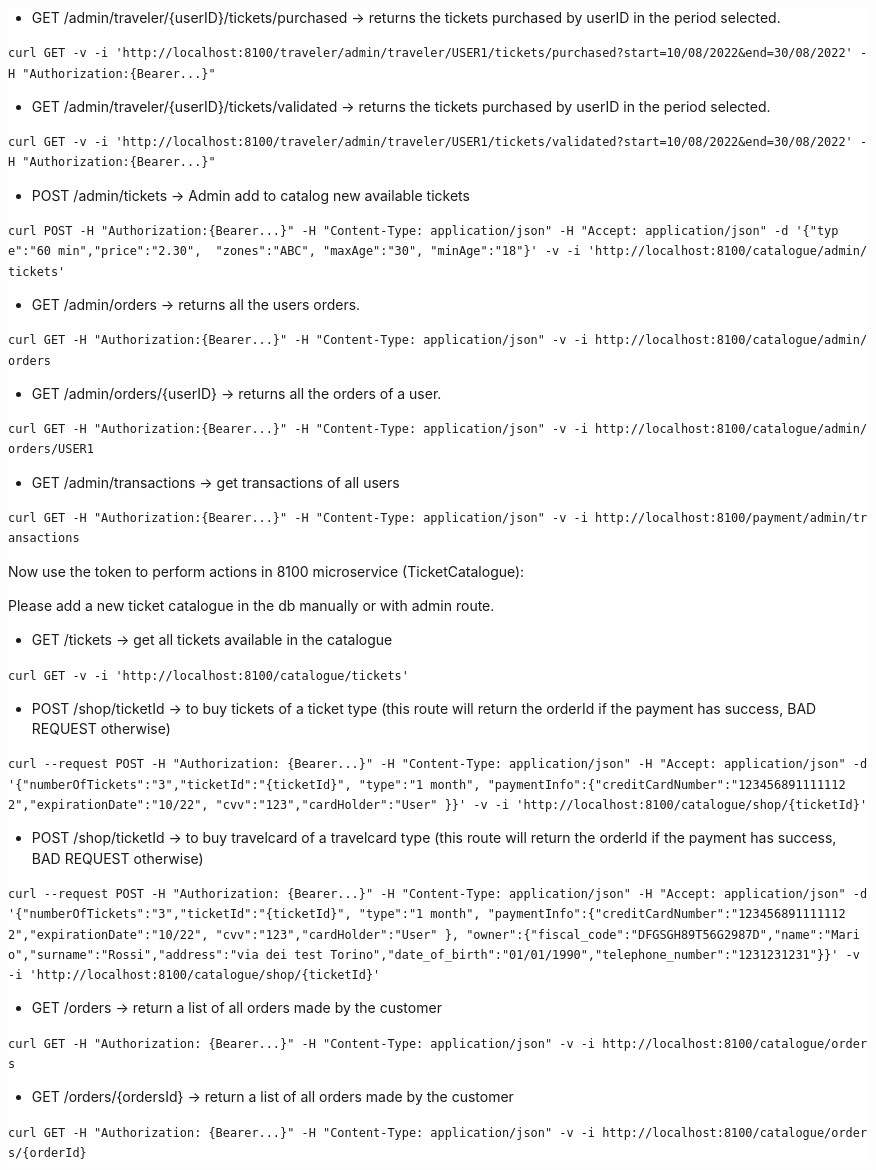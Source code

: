 - GET /admin/traveler/{userID}/tickets/purchased → returns the tickets purchased by userID in the period selected.
```
curl GET -v -i 'http://localhost:8100/traveler/admin/traveler/USER1/tickets/purchased?start=10/08/2022&end=30/08/2022' -H "Authorization:{Bearer...}"
```

- GET /admin/traveler/{userID}/tickets/validated → returns the tickets purchased by userID in the period selected.
```
curl GET -v -i 'http://localhost:8100/traveler/admin/traveler/USER1/tickets/validated?start=10/08/2022&end=30/08/2022' -H "Authorization:{Bearer...}"
```

- POST /admin/tickets → Admin add to catalog new available tickets
```
curl POST -H "Authorization:{Bearer...}" -H "Content-Type: application/json" -H "Accept: application/json" -d '{"type":"60 min","price":"2.30",  "zones":"ABC", "maxAge":"30", "minAge":"18"}' -v -i 'http://localhost:8100/catalogue/admin/tickets' 
```
- GET /admin/orders → returns all the users orders.
```
curl GET -H "Authorization:{Bearer...}" -H "Content-Type: application/json" -v -i http://localhost:8100/catalogue/admin/orders
```
- GET /admin/orders/{userID} → returns all the orders of a user.
```
curl GET -H "Authorization:{Bearer...}" -H "Content-Type: application/json" -v -i http://localhost:8100/catalogue/admin/orders/USER1
```
- GET /admin/transactions → get transactions of all users
```
curl GET -H "Authorization:{Bearer...}" -H "Content-Type: application/json" -v -i http://localhost:8100/payment/admin/transactions
```
Now use the token to perform actions in 8100 microservice (TicketCatalogue):

Please add a new ticket catalogue in the db manually or with admin route.

- GET /tickets → get all tickets available in the catalogue
```
curl GET -v -i 'http://localhost:8100/catalogue/tickets'
```
- POST /shop/ticketId → to buy tickets of a ticket type (this route will return the orderId if the payment has success, BAD REQUEST otherwise)
```
curl --request POST -H "Authorization: {Bearer...}" -H "Content-Type: application/json" -H "Accept: application/json" -d '{"numberOfTickets":"3","ticketId":"{ticketId}", "type":"1 month", "paymentInfo":{"creditCardNumber":"1234568911111122","expirationDate":"10/22", "cvv":"123","cardHolder":"User" }}' -v -i 'http://localhost:8100/catalogue/shop/{ticketId}'
```
- POST /shop/ticketId → to buy travelcard of a travelcard type (this route will return the orderId if the payment has success, BAD REQUEST otherwise)
```
curl --request POST -H "Authorization: {Bearer...}" -H "Content-Type: application/json" -H "Accept: application/json" -d '{"numberOfTickets":"3","ticketId":"{ticketId}", "type":"1 month", "paymentInfo":{"creditCardNumber":"1234568911111122","expirationDate":"10/22", "cvv":"123","cardHolder":"User" }, "owner":{"fiscal_code":"DFGSGH89T56G2987D","name":"Mario","surname":"Rossi","address":"via dei test Torino","date_of_birth":"01/01/1990","telephone_number":"1231231231"}}' -v -i 'http://localhost:8100/catalogue/shop/{ticketId}'
```
- GET /orders → return a list of all orders made by the customer
```
curl GET -H "Authorization: {Bearer...}" -H "Content-Type: application/json" -v -i http://localhost:8100/catalogue/orders
```
- GET /orders/{ordersId} → return a list of all orders made by the customer
```
curl GET -H "Authorization: {Bearer...}" -H "Content-Type: application/json" -v -i http://localhost:8100/catalogue/orders/{orderId}
```